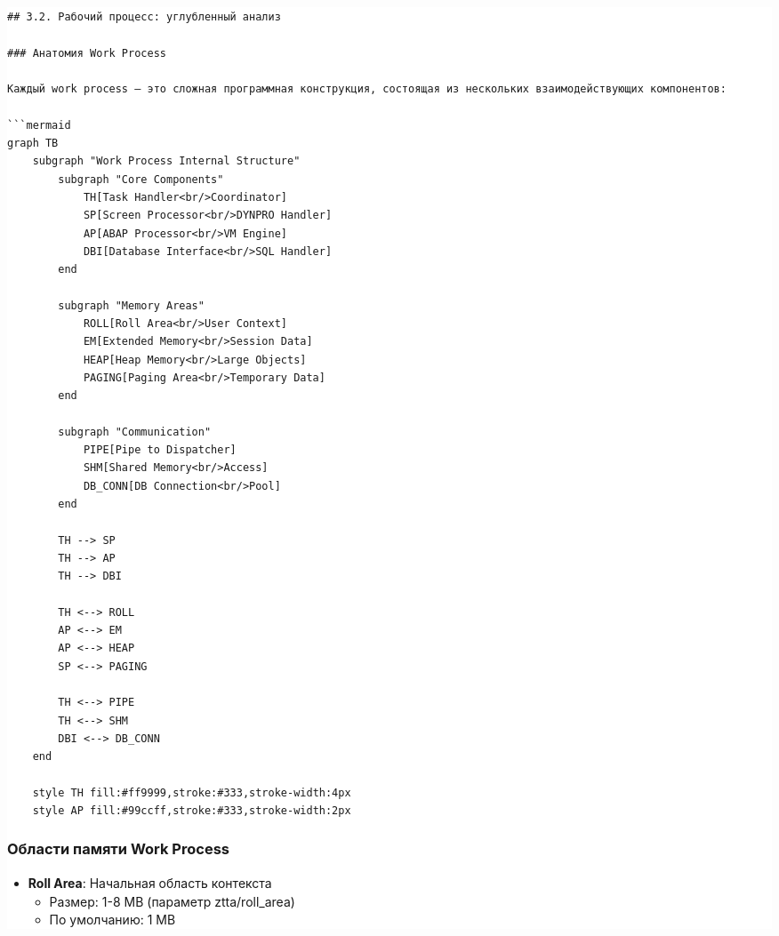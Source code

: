 ```
## 3.2. Рабочий процесс: углубленный анализ

### Анатомия Work Process

Каждый work process — это сложная программная конструкция, состоящая из нескольких взаимодействующих компонентов:

```mermaid
graph TB
    subgraph "Work Process Internal Structure"
        subgraph "Core Components"
            TH[Task Handler<br/>Coordinator]
            SP[Screen Processor<br/>DYNPRO Handler]
            AP[ABAP Processor<br/>VM Engine]
            DBI[Database Interface<br/>SQL Handler]
        end
        
        subgraph "Memory Areas"
            ROLL[Roll Area<br/>User Context]
            EM[Extended Memory<br/>Session Data]
            HEAP[Heap Memory<br/>Large Objects]
            PAGING[Paging Area<br/>Temporary Data]
        end
        
        subgraph "Communication"
            PIPE[Pipe to Dispatcher]
            SHM[Shared Memory<br/>Access]
            DB_CONN[DB Connection<br/>Pool]
        end
        
        TH --> SP
        TH --> AP
        TH --> DBI
        
        TH <--> ROLL
        AP <--> EM
        AP <--> HEAP
        SP <--> PAGING
        
        TH <--> PIPE
        TH <--> SHM
        DBI <--> DB_CONN
    end
    
    style TH fill:#ff9999,stroke:#333,stroke-width:4px
    style AP fill:#99ccff,stroke:#333,stroke-width:2px
```

### Области памяти Work Process

- **Roll Area**: Начальная область контекста
  - Размер: 1-8 MB (параметр ztta/roll_area)
  - По умолчанию: 1 MB
  